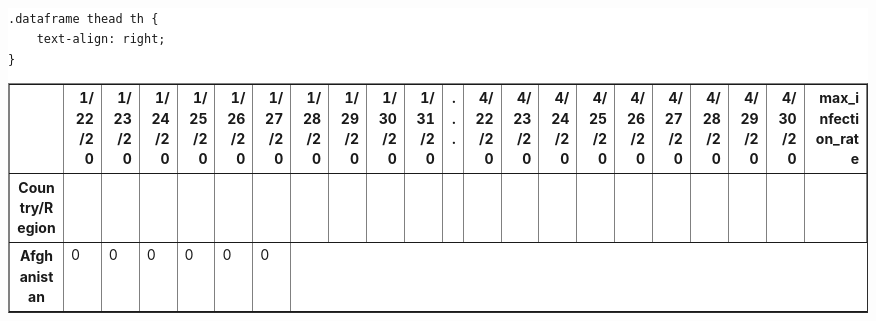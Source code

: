     .dataframe thead th {
        text-align: right;
    }
</style>
<table border="1" class="dataframe">
  <thead>
    <tr style="text-align: right;">
      <th></th>
      <th>1/22/20</th>
      <th>1/23/20</th>
      <th>1/24/20</th>
      <th>1/25/20</th>
      <th>1/26/20</th>
      <th>1/27/20</th>
      <th>1/28/20</th>
      <th>1/29/20</th>
      <th>1/30/20</th>
      <th>1/31/20</th>
      <th>...</th>
      <th>4/22/20</th>
      <th>4/23/20</th>
      <th>4/24/20</th>
      <th>4/25/20</th>
      <th>4/26/20</th>
      <th>4/27/20</th>
      <th>4/28/20</th>
      <th>4/29/20</th>
      <th>4/30/20</th>
      <th>max_infection_rate</th>
    </tr>
    <tr>
      <th>Country/Region</th>
      <th></th>
      <th></th>
      <th></th>
      <th></th>
      <th></th>
      <th></th>
      <th></th>
      <th></th>
      <th></th>
      <th></th>
      <th></th>
      <th></th>
      <th></th>
      <th></th>
      <th></th>
      <th></th>
      <th></th>
      <th></th>
      <th></th>
      <th></th>
      <th></th>
    </tr>
  </thead>
  <tbody>
    <tr>
      <th>Afghanistan</th>
      <td>0</td>
      <td>0</td>
      <td>0</td>
      <td>0</td>
      <td>0</td>
      <td>0</td>